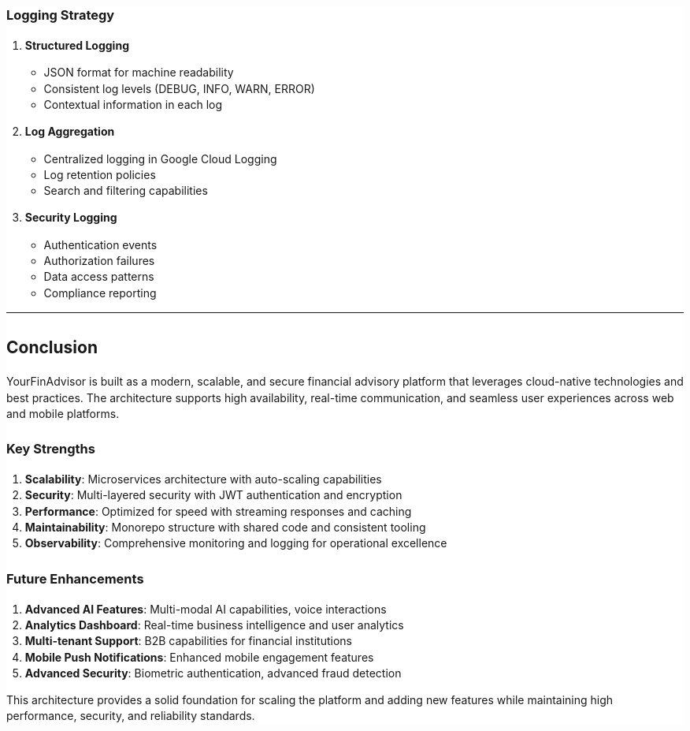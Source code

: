 ### Logging Strategy

1. **Structured Logging**
   - JSON format for machine readability
   - Consistent log levels (DEBUG, INFO, WARN, ERROR)
   - Contextual information in each log

2. **Log Aggregation**
   - Centralized logging in Google Cloud Logging
   - Log retention policies
   - Search and filtering capabilities

3. **Security Logging**
   - Authentication events
   - Authorization failures
   - Data access patterns
   - Compliance reporting

---

## Conclusion

YourFinAdvisor is built as a modern, scalable, and secure financial advisory platform that leverages cloud-native technologies and best practices. The architecture supports high availability, real-time communication, and seamless user experiences across web and mobile platforms.

### Key Strengths

1. **Scalability**: Microservices architecture with auto-scaling capabilities
2. **Security**: Multi-layered security with JWT authentication and encryption
3. **Performance**: Optimized for speed with streaming responses and caching
4. **Maintainability**: Monorepo structure with shared code and consistent tooling
5. **Observability**: Comprehensive monitoring and logging for operational excellence

### Future Enhancements

1. **Advanced AI Features**: Multi-modal AI capabilities, voice interactions
2. **Analytics Dashboard**: Real-time business intelligence and user analytics
3. **Multi-tenant Support**: B2B capabilities for financial institutions
4. **Mobile Push Notifications**: Enhanced mobile engagement features
5. **Advanced Security**: Biometric authentication, advanced fraud detection

This architecture provides a solid foundation for scaling the platform and adding new features while maintaining high performance, security, and reliability standards.
